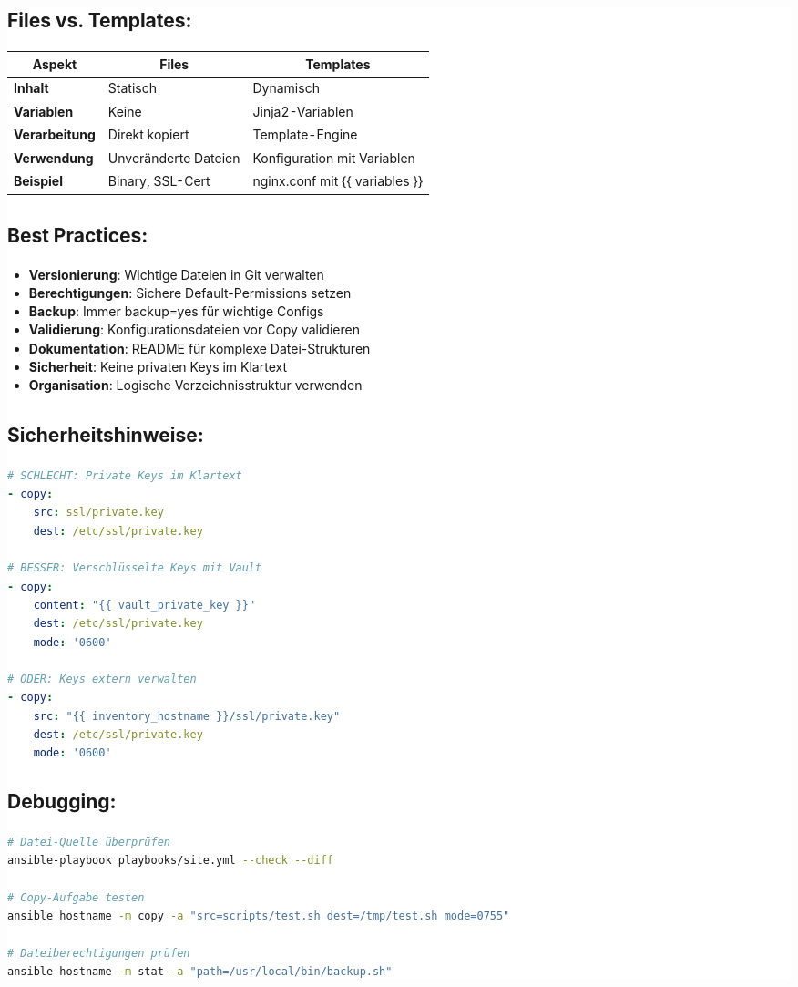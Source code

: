 ## Files vs. Templates:
| Aspekt | Files | Templates |
|--------|-------|-----------|
| **Inhalt** | Statisch | Dynamisch |
| **Variablen** | Keine | Jinja2-Variablen |
| **Verarbeitung** | Direkt kopiert | Template-Engine |
| **Verwendung** | Unveränderte Dateien | Konfiguration mit Variablen |
| **Beispiel** | Binary, SSL-Cert | nginx.conf mit {{ variables }} |

## Best Practices:
- **Versionierung**: Wichtige Dateien in Git verwalten
- **Berechtigungen**: Sichere Default-Permissions setzen
- **Backup**: Immer backup=yes für wichtige Configs
- **Validierung**: Konfigurationsdateien vor Copy validieren
- **Dokumentation**: README für komplexe Datei-Strukturen
- **Sicherheit**: Keine privaten Keys im Klartext
- **Organisation**: Logische Verzeichnisstruktur verwenden

## Sicherheitshinweise:
```yaml
# SCHLECHT: Private Keys im Klartext
- copy:
    src: ssl/private.key
    dest: /etc/ssl/private.key

# BESSER: Verschlüsselte Keys mit Vault
- copy:
    content: "{{ vault_private_key }}"
    dest: /etc/ssl/private.key
    mode: '0600'

# ODER: Keys extern verwalten
- copy:
    src: "{{ inventory_hostname }}/ssl/private.key"
    dest: /etc/ssl/private.key
    mode: '0600'
```

## Debugging:
```bash
# Datei-Quelle überprüfen
ansible-playbook playbooks/site.yml --check --diff

# Copy-Aufgabe testen
ansible hostname -m copy -a "src=scripts/test.sh dest=/tmp/test.sh mode=0755"

# Dateiberechtigungen prüfen
ansible hostname -m stat -a "path=/usr/local/bin/backup.sh"
```

